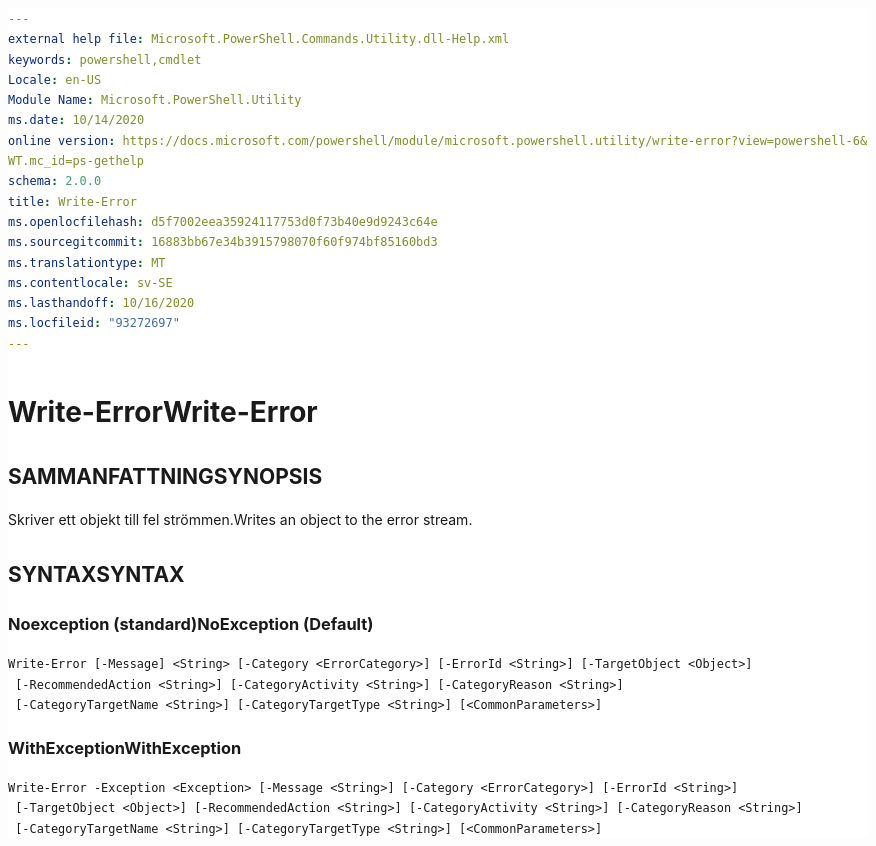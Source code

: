 ```yaml
---
external help file: Microsoft.PowerShell.Commands.Utility.dll-Help.xml
keywords: powershell,cmdlet
Locale: en-US
Module Name: Microsoft.PowerShell.Utility
ms.date: 10/14/2020
online version: https://docs.microsoft.com/powershell/module/microsoft.powershell.utility/write-error?view=powershell-6&WT.mc_id=ps-gethelp
schema: 2.0.0
title: Write-Error
ms.openlocfilehash: d5f7002eea35924117753d0f73b40e9d9243c64e
ms.sourcegitcommit: 16883bb67e34b3915798070f60f974bf85160bd3
ms.translationtype: MT
ms.contentlocale: sv-SE
ms.lasthandoff: 10/16/2020
ms.locfileid: "93272697"
---
```

# <span data-ttu-id="0f2f9-103">Write-Error</span><span class="sxs-lookup"><span data-stu-id="0f2f9-103">Write-Error</span></span>

## <span data-ttu-id="0f2f9-104">SAMMANFATTNING</span><span class="sxs-lookup"><span data-stu-id="0f2f9-104">SYNOPSIS</span></span>
<span data-ttu-id="0f2f9-105">Skriver ett objekt till fel strömmen.</span><span class="sxs-lookup"><span data-stu-id="0f2f9-105">Writes an object to the error stream.</span></span>

## <span data-ttu-id="0f2f9-106">SYNTAX</span><span class="sxs-lookup"><span data-stu-id="0f2f9-106">SYNTAX</span></span>

### <span data-ttu-id="0f2f9-107">Noexception (standard)</span><span class="sxs-lookup"><span data-stu-id="0f2f9-107">NoException (Default)</span></span>

```
Write-Error [-Message] <String> [-Category <ErrorCategory>] [-ErrorId <String>] [-TargetObject <Object>]
 [-RecommendedAction <String>] [-CategoryActivity <String>] [-CategoryReason <String>]
 [-CategoryTargetName <String>] [-CategoryTargetType <String>] [<CommonParameters>]
```

### <span data-ttu-id="0f2f9-108">WithException</span><span class="sxs-lookup"><span data-stu-id="0f2f9-108">WithException</span></span>

```
Write-Error -Exception <Exception> [-Message <String>] [-Category <ErrorCategory>] [-ErrorId <String>]
 [-TargetObject <Object>] [-RecommendedAction <String>] [-CategoryActivity <String>] [-CategoryReason <String>]
 [-CategoryTargetName <String>] [-CategoryTargetType <String>] [<CommonParameters>]
```

